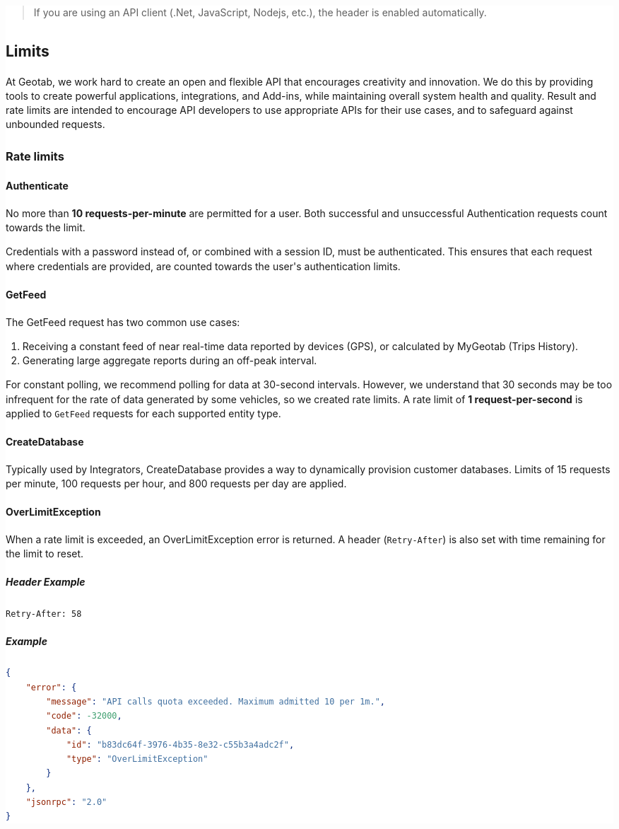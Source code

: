 > If you are using an API client (.Net, JavaScript, Nodejs, etc.), the header is enabled automatically.

## Limits

At Geotab, we work hard to create an open and flexible API that encourages creativity and innovation. We do this by providing tools to create powerful applications, integrations, and Add-ins, while maintaining overall system health and quality. Result and rate limits are intended to encourage API developers to use appropriate APIs for their use cases, and to safeguard against unbounded requests.

### Rate limits

#### Authenticate

No more than **10 requests-per-minute** are permitted for a user. Both successful and unsuccessful Authentication requests count towards the limit.

Credentials with a password instead of, or combined with a session ID, must be authenticated. This ensures that each request where credentials are provided, are counted towards the user's authentication limits.

#### GetFeed

The GetFeed request has two common use cases:

1. Receiving a constant feed of near real-time data reported by devices (GPS), or calculated by MyGeotab (Trips History).
2. Generating large aggregate reports during an off-peak interval.

For constant polling, we recommend polling for data at 30-second intervals. However, we understand that 30 seconds may be too infrequent for the rate of data generated by some vehicles, so we created rate limits. A rate limit of **1 request-per-second** is applied to `GetFeed` requests for each supported entity type.

#### CreateDatabase

Typically used by Integrators, CreateDatabase provides a way to dynamically provision customer databases. Limits of 15 requests per minute, 100 requests per hour, and 800 requests per day are applied.

#### OverLimitException

When a rate limit is exceeded, an OverLimitException error is returned. A header (`Retry-After`) is also set with time remaining for the limit to reset.

##### Header Example

`Retry-After: 58`

##### Example

```json
{
    "error": {
        "message": "API calls quota exceeded. Maximum admitted 10 per 1m.",
        "code": -32000,
        "data": {
            "id": "b83dc64f-3976-4b35-8e32-c55b3a4adc2f",
            "type": "OverLimitException"
        }
    },
    "jsonrpc": "2.0"
}
```
